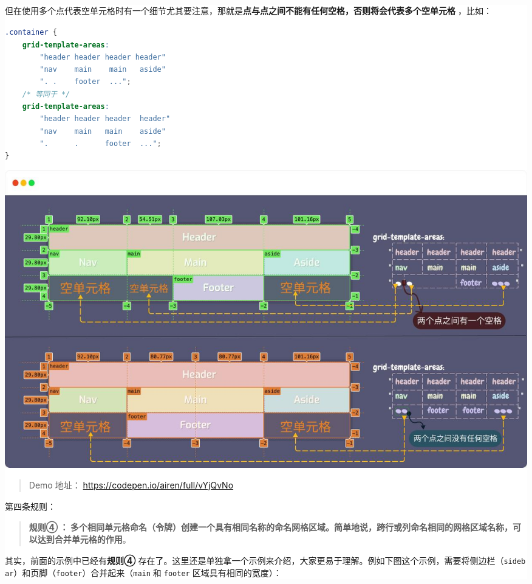 但在使用多个点代表空单元格时有一个细节尤其要注意，那就是**点与点之间不能有任何空格，否则将会代表多个空单元格** ，比如：

```CSS
.container {
    grid-template-areas:
        "header header header header"
        "nav    main    main   aside"
        ". .    footer  ..."; 
    /* 等同于 */
    grid-template-areas:
        "header header header  header"
        "nav    main   main    aside"
        ".      .      footer  ..."; 
}
```

![img](./img/ba218064b35942cb8b7288810340a951~tplv-k3u1fbpfcp-zoom-1.png)

> Demo 地址： https://codepen.io/airen/full/vYjQvNo

第四条规则：

> **规则④ ： 多个相同单元格命名（令牌）创建一个具有相同名称的命名网格区域。简单****地****说，跨行或列命名相同的网格区域名称，可以达到合并单元格的作用**。

其实，前面的示例中已经有**规则④** 存在了。这里还是单独拿一个示例来介绍，大家更易于理解。例如下图这个示例，需要将侧边栏（`sidebar`）和页脚（`footer`）合并起来（`main` 和 `footer` 区域具有相同的宽度）：
